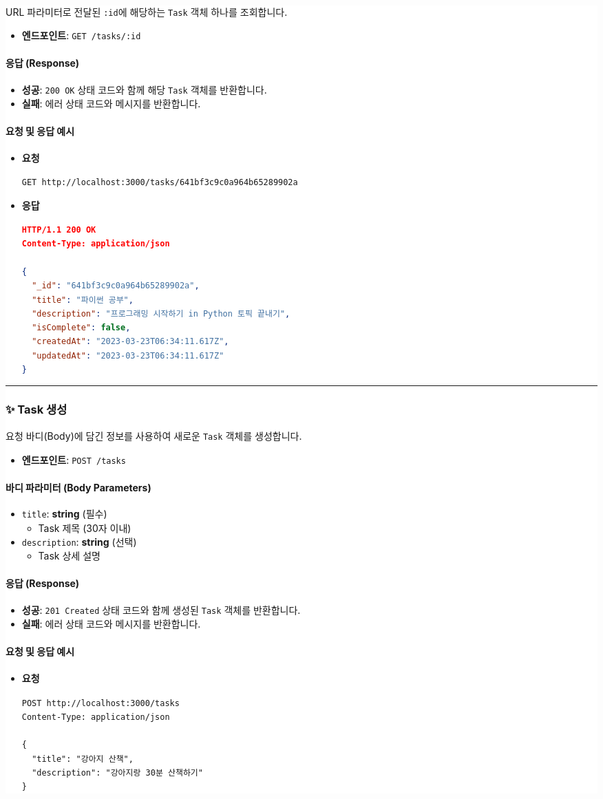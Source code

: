 URL 파라미터로 전달된 `:id`에 해당하는 `Task` 객체 하나를 조회합니다.

- **엔드포인트**: `GET /tasks/:id`

#### 응답 (Response)

- **성공**: `200 OK` 상태 코드와 함께 해당 `Task` 객체를 반환합니다.
- **실패**: 에러 상태 코드와 메시지를 반환합니다.

#### 요청 및 응답 예시

- **요청**
  ```
  GET http://localhost:3000/tasks/641bf3c9c0a964b65289902a
  ```
- **응답**

  ```json
  HTTP/1.1 200 OK
  Content-Type: application/json

  {
    "_id": "641bf3c9c0a964b65289902a",
    "title": "파이썬 공부",
    "description": "프로그래밍 시작하기 in Python 토픽 끝내기",
    "isComplete": false,
    "createdAt": "2023-03-23T06:34:11.617Z",
    "updatedAt": "2023-03-23T06:34:11.617Z"
  }
  ```

---

### ✨ Task 생성

요청 바디(Body)에 담긴 정보를 사용하여 새로운 `Task` 객체를 생성합니다.

- **엔드포인트**: `POST /tasks`

#### 바디 파라미터 (Body Parameters)

- `title`: **string** (필수)
  - Task 제목 (30자 이내)
- `description`: **string** (선택)
  - Task 상세 설명

#### 응답 (Response)

- **성공**: `201 Created` 상태 코드와 함께 생성된 `Task` 객체를 반환합니다.
- **실패**: 에러 상태 코드와 메시지를 반환합니다.

#### 요청 및 응답 예시

- **요청**

  ```
  POST http://localhost:3000/tasks
  Content-Type: application/json

  {
    "title": "강아지 산책",
    "description": "강아지랑 30분 산책하기"
  }
  ```
